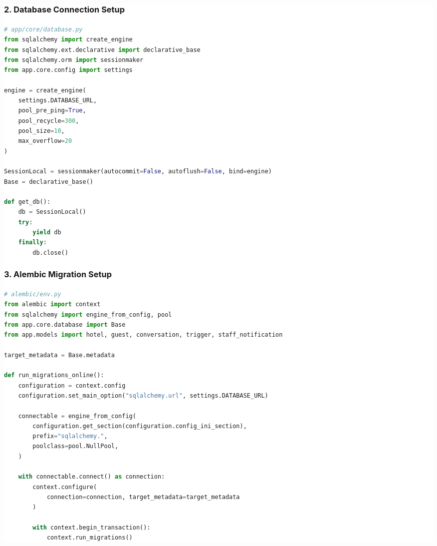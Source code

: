 ### 2. Database Connection Setup

```python
# app/core/database.py
from sqlalchemy import create_engine
from sqlalchemy.ext.declarative import declarative_base
from sqlalchemy.orm import sessionmaker
from app.core.config import settings

engine = create_engine(
    settings.DATABASE_URL,
    pool_pre_ping=True,
    pool_recycle=300,
    pool_size=10,
    max_overflow=20
)

SessionLocal = sessionmaker(autocommit=False, autoflush=False, bind=engine)
Base = declarative_base()

def get_db():
    db = SessionLocal()
    try:
        yield db
    finally:
        db.close()
```

### 3. Alembic Migration Setup

```python
# alembic/env.py
from alembic import context
from sqlalchemy import engine_from_config, pool
from app.core.database import Base
from app.models import hotel, guest, conversation, trigger, staff_notification

target_metadata = Base.metadata

def run_migrations_online():
    configuration = context.config
    configuration.set_main_option("sqlalchemy.url", settings.DATABASE_URL)
    
    connectable = engine_from_config(
        configuration.get_section(configuration.config_ini_section),
        prefix="sqlalchemy.",
        poolclass=pool.NullPool,
    )

    with connectable.connect() as connection:
        context.configure(
            connection=connection, target_metadata=target_metadata
        )

        with context.begin_transaction():
            context.run_migrations()
```
